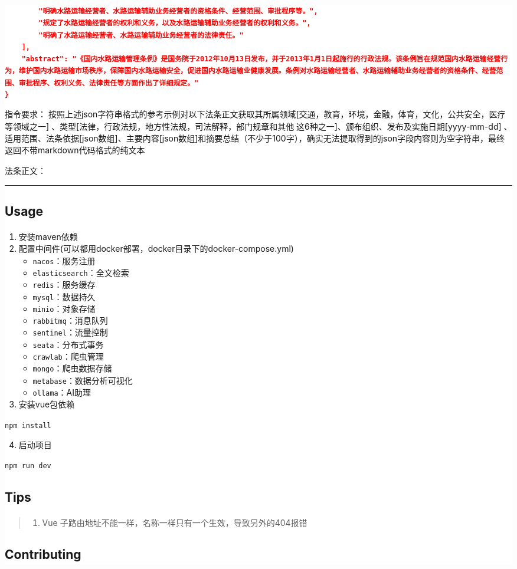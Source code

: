 ```json
        "明确水路运输经营者、水路运输辅助业务经营者的资格条件、经营范围、审批程序等。",
        "规定了水路运输经营者的权利和义务，以及水路运输辅助业务经营者的权利和义务。",
        "明确了水路运输经营者、水路运输辅助业务经营者的法律责任。"
    ],
    "abstract": "《国内水路运输管理条例》是国务院于2012年10月13日发布，并于2013年1月1日起施行的行政法规。该条例旨在规范国内水路运输经营行为，维护国内水路运输市场秩序，保障国内水路运输安全，促进国内水路运输业健康发展。条例对水路运输经营者、水路运输辅助业务经营者的资格条件、经营范围、审批程序、权利义务、法律责任等方面作出了详细规定。"
}

```

指令要求：
按照上述json字符串格式的参考示例对以下法条正文获取其所属领域[交通，教育，环境，金融，体育，文化，公共安全，医疗等领域之一]
、类型[法律，行政法规，地方性法规，司法解释，部门规章和其他 这6种之一]、颁布组织、发布及实施日期[yyyy-mm-dd]
、适用范围、法条依据[json数组]、主要内容[json数组]和摘要总结（不少于100字），确实无法提取得到的json字段内容则为空字符串，最终返回不带markdown代码格式的纯文本

法条正文：

---

## Usage

1. 安装maven依赖
2. 配置中间件(可以都用docker部署，docker目录下的docker-compose.yml)
    - `nacos`：服务注册
    - `elasticsearch`：全文检索
    - `redis`：服务缓存
    - `mysql`：数据持久
    - `minio`：对象存储
    - `rabbitmq`：消息队列
    - `sentinel`：流量控制
    - `seata`：分布式事务
    - `crawlab`：爬虫管理
    - `mongo`：爬虫数据存储
    - `metabase`：数据分析可视化
    - `ollama`：AI助理
3. 安装vue包依赖

```shell
npm install
```

4. 启动项目

```shell
npm run dev
```

## Tips

> 1. Vue 子路由地址不能一样，名称一样只有一个生效，导致另外的404报错

## Contributing
